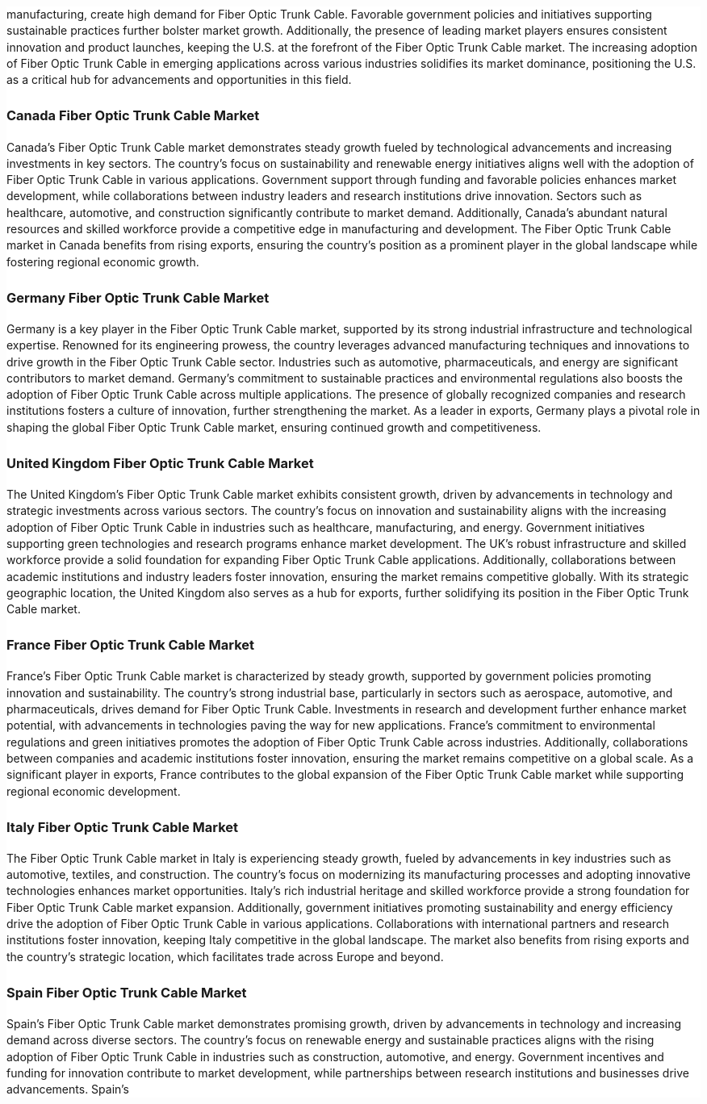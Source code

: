 manufacturing, create high demand for Fiber Optic Trunk Cable. Favorable government policies and initiatives supporting sustainable practices further bolster market growth. Additionally, the presence of leading market players ensures consistent innovation and product launches, keeping the U.S. at the forefront of the Fiber Optic Trunk Cable market. The increasing adoption of Fiber Optic Trunk Cable in emerging applications across various industries solidifies its market dominance, positioning the U.S. as a critical hub for advancements and opportunities in this field.</p><h3>Canada Fiber Optic Trunk Cable Market</h3><p>Canada&rsquo;s Fiber Optic Trunk Cable market demonstrates steady growth fueled by technological advancements and increasing investments in key sectors. The country&rsquo;s focus on sustainability and renewable energy initiatives aligns well with the adoption of Fiber Optic Trunk Cable in various applications. Government support through funding and favorable policies enhances market development, while collaborations between industry leaders and research institutions drive innovation. Sectors such as healthcare, automotive, and construction significantly contribute to market demand. Additionally, Canada&rsquo;s abundant natural resources and skilled workforce provide a competitive edge in manufacturing and development. The Fiber Optic Trunk Cable market in Canada benefits from rising exports, ensuring the country&rsquo;s position as a prominent player in the global landscape while fostering regional economic growth.</p><h3>Germany Fiber Optic Trunk Cable Market</h3><p>Germany is a key player in the Fiber Optic Trunk Cable market, supported by its strong industrial infrastructure and technological expertise. Renowned for its engineering prowess, the country leverages advanced manufacturing techniques and innovations to drive growth in the Fiber Optic Trunk Cable sector. Industries such as automotive, pharmaceuticals, and energy are significant contributors to market demand. Germany&rsquo;s commitment to sustainable practices and environmental regulations also boosts the adoption of Fiber Optic Trunk Cable across multiple applications. The presence of globally recognized companies and research institutions fosters a culture of innovation, further strengthening the market. As a leader in exports, Germany plays a pivotal role in shaping the global Fiber Optic Trunk Cable market, ensuring continued growth and competitiveness.</p><h3>United Kingdom Fiber Optic Trunk Cable Market</h3><p>The United Kingdom&rsquo;s Fiber Optic Trunk Cable market exhibits consistent growth, driven by advancements in technology and strategic investments across various sectors. The country&rsquo;s focus on innovation and sustainability aligns with the increasing adoption of Fiber Optic Trunk Cable in industries such as healthcare, manufacturing, and energy. Government initiatives supporting green technologies and research programs enhance market development. The UK&rsquo;s robust infrastructure and skilled workforce provide a solid foundation for expanding Fiber Optic Trunk Cable applications. Additionally, collaborations between academic institutions and industry leaders foster innovation, ensuring the market remains competitive globally. With its strategic geographic location, the United Kingdom also serves as a hub for exports, further solidifying its position in the Fiber Optic Trunk Cable market.</p><h3>France Fiber Optic Trunk Cable Market</h3><p>France&rsquo;s Fiber Optic Trunk Cable market is characterized by steady growth, supported by government policies promoting innovation and sustainability. The country&rsquo;s strong industrial base, particularly in sectors such as aerospace, automotive, and pharmaceuticals, drives demand for Fiber Optic Trunk Cable. Investments in research and development further enhance market potential, with advancements in technologies paving the way for new applications. France&rsquo;s commitment to environmental regulations and green initiatives promotes the adoption of Fiber Optic Trunk Cable across industries. Additionally, collaborations between companies and academic institutions foster innovation, ensuring the market remains competitive on a global scale. As a significant player in exports, France contributes to the global expansion of the Fiber Optic Trunk Cable market while supporting regional economic development.</p><h3>Italy Fiber Optic Trunk Cable Market</h3><p>The Fiber Optic Trunk Cable market in Italy is experiencing steady growth, fueled by advancements in key industries such as automotive, textiles, and construction. The country&rsquo;s focus on modernizing its manufacturing processes and adopting innovative technologies enhances market opportunities. Italy&rsquo;s rich industrial heritage and skilled workforce provide a strong foundation for Fiber Optic Trunk Cable market expansion. Additionally, government initiatives promoting sustainability and energy efficiency drive the adoption of Fiber Optic Trunk Cable in various applications. Collaborations with international partners and research institutions foster innovation, keeping Italy competitive in the global landscape. The market also benefits from rising exports and the country&rsquo;s strategic location, which facilitates trade across Europe and beyond.</p><h3>Spain Fiber Optic Trunk Cable Market</h3><p>Spain&rsquo;s Fiber Optic Trunk Cable market demonstrates promising growth, driven by advancements in technology and increasing demand across diverse sectors. The country&rsquo;s focus on renewable energy and sustainable practices aligns with the rising adoption of Fiber Optic Trunk Cable in industries such as construction, automotive, and energy. Government incentives and funding for innovation contribute to market development, while partnerships between research institutions and businesses drive advancements. Spain&rsquo;s